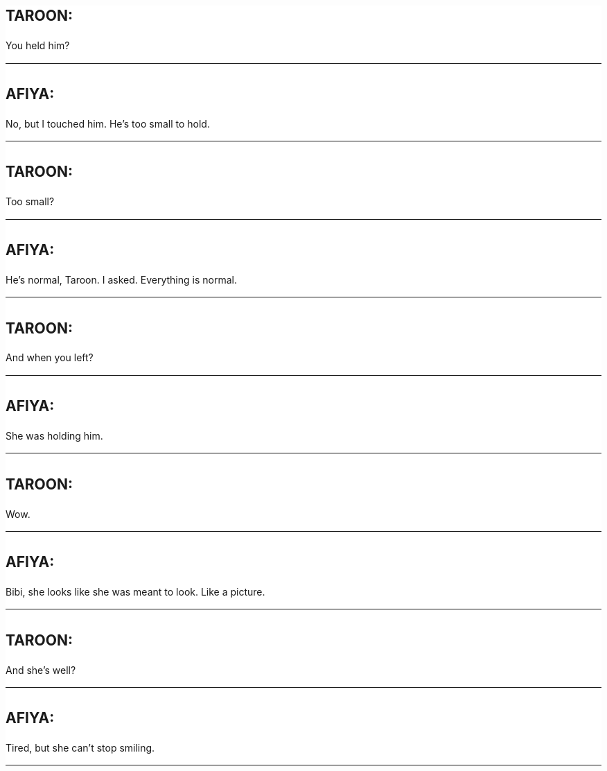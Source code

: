 
## TAROON:
You held him?

---

## AFIYA:
No, but I touched him. He’s too small to hold.

---

## TAROON:
Too small?

---

## AFIYA:
He’s normal, Taroon. I asked. Everything is normal.

---

## TAROON:
And when you left?

---

## AFIYA:
She was holding him.

---

## TAROON:
Wow.

---

## AFIYA:
Bibi, she looks like she was meant to look. Like a picture.

---

## TAROON:
And she’s well?

---

## AFIYA:
Tired, but she can’t stop smiling.

---